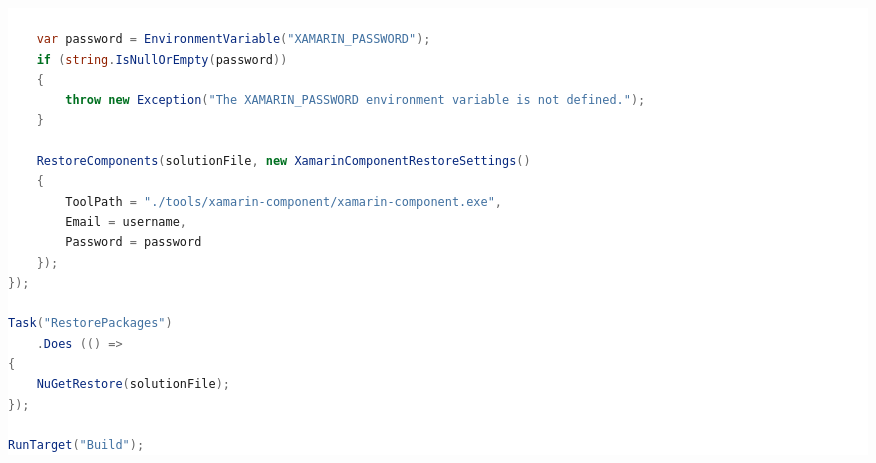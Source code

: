 ```csharp

    var password = EnvironmentVariable("XAMARIN_PASSWORD");
    if (string.IsNullOrEmpty(password))
    {
        throw new Exception("The XAMARIN_PASSWORD environment variable is not defined.");
    }

    RestoreComponents(solutionFile, new XamarinComponentRestoreSettings()
    {
        ToolPath = "./tools/xamarin-component/xamarin-component.exe",
        Email = username,
        Password = password
    });
});

Task("RestorePackages")
    .Does (() =>
{
    NuGetRestore(solutionFile);
});

RunTarget("Build");
```
